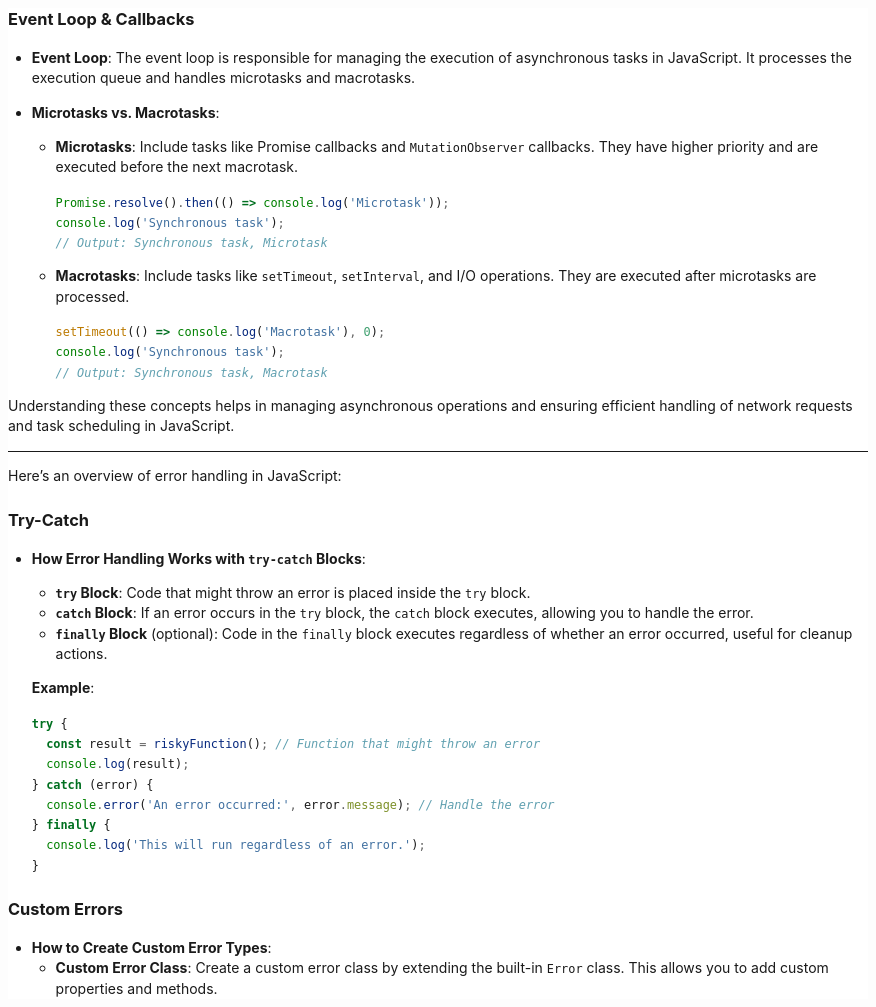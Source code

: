 ### Event Loop & Callbacks
- **Event Loop**: The event loop is responsible for managing the execution of asynchronous tasks in JavaScript. It processes the execution queue and handles microtasks and macrotasks.

- **Microtasks vs. Macrotasks**:
  - **Microtasks**: Include tasks like Promise callbacks and `MutationObserver` callbacks. They have higher priority and are executed before the next macrotask.
    ```javascript
    Promise.resolve().then(() => console.log('Microtask'));
    console.log('Synchronous task');
    // Output: Synchronous task, Microtask
    ```
  - **Macrotasks**: Include tasks like `setTimeout`, `setInterval`, and I/O operations. They are executed after microtasks are processed.
    ```javascript
    setTimeout(() => console.log('Macrotask'), 0);
    console.log('Synchronous task');
    // Output: Synchronous task, Macrotask
    ```

Understanding these concepts helps in managing asynchronous operations and ensuring efficient handling of network requests and task scheduling in JavaScript.


---


Here’s an overview of error handling in JavaScript:

### Try-Catch
- **How Error Handling Works with `try-catch` Blocks**:
  - **`try` Block**: Code that might throw an error is placed inside the `try` block.
  - **`catch` Block**: If an error occurs in the `try` block, the `catch` block executes, allowing you to handle the error.
  - **`finally` Block** (optional): Code in the `finally` block executes regardless of whether an error occurred, useful for cleanup actions.

  **Example**:
  ```javascript
  try {
    const result = riskyFunction(); // Function that might throw an error
    console.log(result);
  } catch (error) {
    console.error('An error occurred:', error.message); // Handle the error
  } finally {
    console.log('This will run regardless of an error.');
  }
  ```

### Custom Errors
- **How to Create Custom Error Types**:
  - **Custom Error Class**: Create a custom error class by extending the built-in `Error` class. This allows you to add custom properties and methods.
